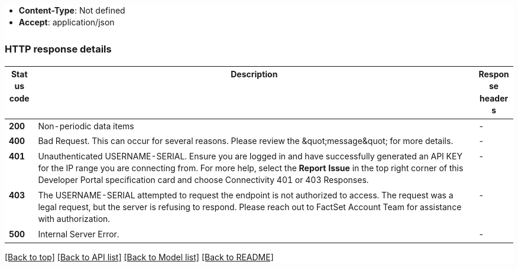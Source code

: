  - **Content-Type**: Not defined
 - **Accept**: application/json


### HTTP response details

| Status code | Description | Response headers |
|-------------|-------------|------------------|
**200** | Non-periodic data items |  -  |
**400** | Bad Request. This can occur for several reasons. Please review the \&quot;message\&quot; for more details. |  -  |
**401** | Unauthenticated USERNAME-SERIAL. Ensure you are logged in and have successfully generated an API KEY for the IP range you are connecting from. For more help, select the **Report Issue** in the top right corner of this Developer Portal specification card and choose Connectivity 401 or 403 Responses. |  -  |
**403** | The USERNAME-SERIAL attempted to request the endpoint is not authorized to access. The request was a legal request, but the server is refusing to respond. Please reach out to FactSet Account Team for assistance with authorization. |  -  |
**500** | Internal Server Error. |  -  |

[[Back to top]](#) [[Back to API list]](../README.md#documentation-for-api-endpoints) [[Back to Model list]](../README.md#documentation-for-models) [[Back to README]](../README.md)

